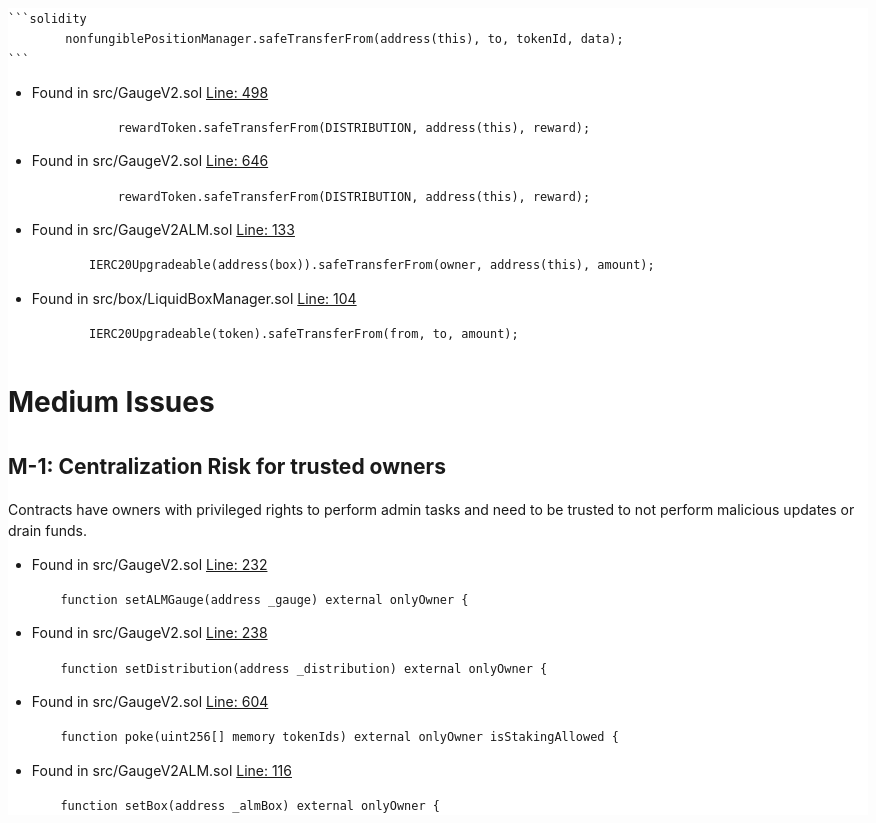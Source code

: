 	```solidity
	        nonfungiblePositionManager.safeTransferFrom(address(this), to, tokenId, data);
	```

- Found in src/GaugeV2.sol [Line: 498](src/GaugeV2.sol#L498)

	```solidity
	            rewardToken.safeTransferFrom(DISTRIBUTION, address(this), reward);
	```

- Found in src/GaugeV2.sol [Line: 646](src/GaugeV2.sol#L646)

	```solidity
	            rewardToken.safeTransferFrom(DISTRIBUTION, address(this), reward);
	```

- Found in src/GaugeV2ALM.sol [Line: 133](src/GaugeV2ALM.sol#L133)

	```solidity
	        IERC20Upgradeable(address(box)).safeTransferFrom(owner, address(this), amount);
	```

- Found in src/box/LiquidBoxManager.sol [Line: 104](src/box/LiquidBoxManager.sol#L104)

	```solidity
	        IERC20Upgradeable(token).safeTransferFrom(from, to, amount);
	```



# Medium Issues

## M-1: Centralization Risk for trusted owners

Contracts have owners with privileged rights to perform admin tasks and need to be trusted to not perform malicious updates or drain funds.

- Found in src/GaugeV2.sol [Line: 232](src/GaugeV2.sol#L232)

	```solidity
	    function setALMGauge(address _gauge) external onlyOwner {
	```

- Found in src/GaugeV2.sol [Line: 238](src/GaugeV2.sol#L238)

	```solidity
	    function setDistribution(address _distribution) external onlyOwner {
	```

- Found in src/GaugeV2.sol [Line: 604](src/GaugeV2.sol#L604)

	```solidity
	    function poke(uint256[] memory tokenIds) external onlyOwner isStakingAllowed {
	```

- Found in src/GaugeV2ALM.sol [Line: 116](src/GaugeV2ALM.sol#L116)

	```solidity
	    function setBox(address _almBox) external onlyOwner {
	```

